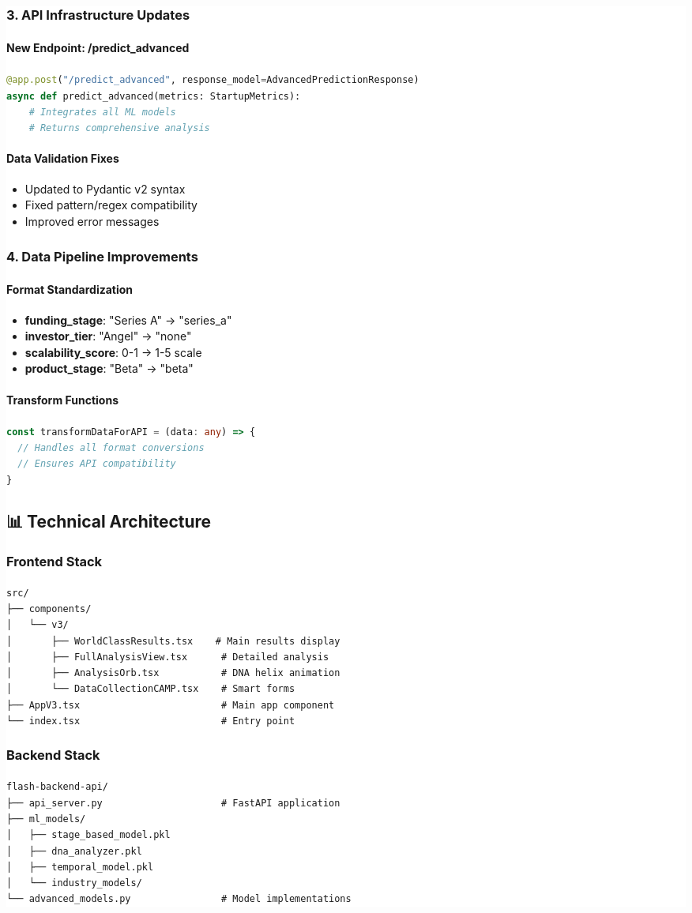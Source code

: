 ### 3. API Infrastructure Updates

#### New Endpoint: /predict_advanced
```python
@app.post("/predict_advanced", response_model=AdvancedPredictionResponse)
async def predict_advanced(metrics: StartupMetrics):
    # Integrates all ML models
    # Returns comprehensive analysis
```

#### Data Validation Fixes
- Updated to Pydantic v2 syntax
- Fixed pattern/regex compatibility
- Improved error messages

### 4. Data Pipeline Improvements

#### Format Standardization
- **funding_stage**: "Series A" → "series_a"
- **investor_tier**: "Angel" → "none"
- **scalability_score**: 0-1 → 1-5 scale
- **product_stage**: "Beta" → "beta"

#### Transform Functions
```typescript
const transformDataForAPI = (data: any) => {
  // Handles all format conversions
  // Ensures API compatibility
}
```

## 📊 Technical Architecture

### Frontend Stack
```
src/
├── components/
│   └── v3/
│       ├── WorldClassResults.tsx    # Main results display
│       ├── FullAnalysisView.tsx      # Detailed analysis
│       ├── AnalysisOrb.tsx           # DNA helix animation
│       └── DataCollectionCAMP.tsx    # Smart forms
├── AppV3.tsx                         # Main app component
└── index.tsx                         # Entry point
```

### Backend Stack
```
flash-backend-api/
├── api_server.py                     # FastAPI application
├── ml_models/
│   ├── stage_based_model.pkl
│   ├── dna_analyzer.pkl
│   ├── temporal_model.pkl
│   └── industry_models/
└── advanced_models.py                # Model implementations
```
